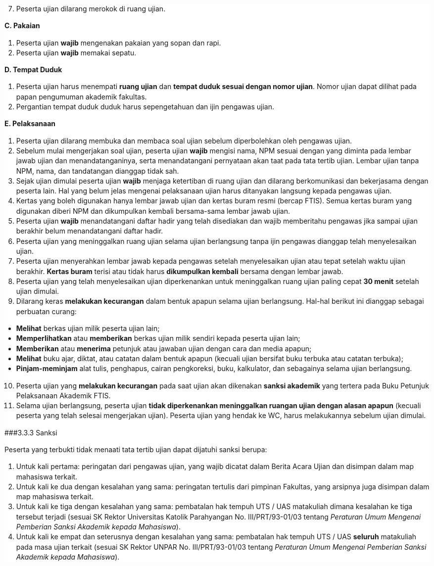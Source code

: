  7.	Peserta ujian dilarang merokok di ruang ujian.  

**C. Pakaian**  
 1. Peserta ujian **wajib** mengenakan pakaian yang sopan dan rapi.  
 2. Peserta ujian **wajib** memakai sepatu.  

**D. Tempat Duduk**  
 1.	Peserta ujian harus menempati **ruang ujian** dan **tempat duduk sesuai dengan nomor ujian**. Nomor ujian dapat dilihat pada papan pengumuman akademik fakultas.  
 2.	Pergantian tempat duduk duduk harus sepengetahuan dan ijin pengawas ujian.  

**E. Pelaksanaan**  
 1. Peserta ujian dilarang membuka dan membaca soal ujian sebelum diperbolehkan oleh pengawas ujian.  
 2.	Sebelum mulai mengerjakan soal ujian, peserta ujian **wajib** mengisi nama, NPM sesuai dengan yang diminta pada lembar jawab ujian dan menandatanganinya, serta menandatangani pernyataan akan taat pada tata tertib ujian. Lembar ujian tanpa NPM, nama, dan tandatangan dianggap tidak sah.  
 3.	Sejak ujian dimulai peserta ujian **wajib** menjaga ketertiban di ruang ujian dan dilarang berkomunikasi dan bekerjasama dengan peserta lain. Hal yang belum jelas mengenai pelaksanaan ujian harus ditanyakan langsung kepada pengawas ujian.  
 4.	Kertas yang boleh digunakan hanya lembar jawab ujian dan kertas buram resmi (bercap FTIS). Semua kertas buram yang digunakan diberi NPM dan dikumpulkan kembali bersama-sama lembar jawab ujian.  
 5.	Peserta ujian **wajib** menandatangani daftar hadir yang telah disediakan dan wajib memberitahu pengawas jika sampai ujian berakhir belum menandatangani daftar hadir.  
 6.	Peserta ujian yang meninggalkan ruang ujian selama ujian berlangsung tanpa ijin pengawas dianggap telah menyelesaikan ujian.  
 7.	Peserta ujian menyerahkan lembar jawab kepada pengawas setelah menyelesaikan ujian atau tepat setelah waktu ujian berakhir. **Kertas buram** terisi atau tidak harus **dikumpulkan kembali** bersama dengan lembar jawab.  
 8.	Peserta ujian yang telah menyelesaikan ujian diperkenankan untuk meninggalkan ruang ujian paling cepat **30 menit** setelah ujian dimulai.  
 9.	Dilarang keras **melakukan kecurangan** dalam bentuk apapun selama ujian berlangsung. Hal-hal berikut ini dianggap sebagai perbuatan curang:  
   *  **Melihat** berkas ujian milik peserta ujian lain;  
   *	**Memperlihatkan** atau **memberikan** berkas ujian milik sendiri kepada peserta ujian lain;  
   *	**Memberikan** atau **menerima** petunjuk atau jawaban ujian dengan cara dan media apapun;  
   *	**Melihat** buku ajar, diktat, atau catatan dalam bentuk apapun (kecuali ujian bersifat buku terbuka atau catatan terbuka);  
   *	**Pinjam-meminjam** alat tulis, penghapus, cairan pengkoreksi, buku, kalkulator, dan sebagainya selama ujian berlangsung.
 10. Peserta ujian yang **melakukan kecurangan** pada saat ujian akan dikenakan **sanksi akademik** yang tertera pada Buku Petunjuk Pelaksanaan Akademik FTIS.  
 11. Selama ujian berlangsung, peserta ujian **tidak diperkenankan meninggalkan ruangan ujian dengan alasan apapun** (kecuali peserta yang telah selesai mengerjakan ujian). Peserta ujian yang hendak ke WC, harus melakukannya sebelum ujian dimulai.
      
###3.3.3 Sanksi  

Peserta yang terbukti tidak menaati tata tertib ujian dapat dijatuhi sanksi berupa:  

1.	Untuk kali pertama: peringatan dari pengawas ujian, yang wajib dicatat dalam Berita Acara Ujian dan disimpan dalam map mahasiswa terkait.  
2.	Untuk kali ke dua dengan kesalahan yang sama: peringatan tertulis dari pimpinan Fakultas, yang arsipnya juga disimpan dalam map mahasiswa terkait.  
3.	Untuk kali ke tiga dengan kesalahan yang sama: pembatalan hak tempuh UTS / UAS matakuliah dimana kesalahan ke tiga tersebut terjadi (sesuai SK Rektor Universitas Katolik Parahyangan No. III/PRT/93-01/03 tentang *Peraturan Umum Mengenai Pemberian Sanksi Akademik kepada Mahasiswa*).  
4.	Untuk kali ke empat dan seterusnya dengan kesalahan yang sama: pembatalan hak tempuh UTS / UAS **seluruh** matakuliah pada masa ujian terkait (sesuai SK Rektor UNPAR No. III/PRT/93-01/03 tentang *Peraturan Umum Mengenai Pemberian Sanksi Akademik kepada Mahasiswa*).  
